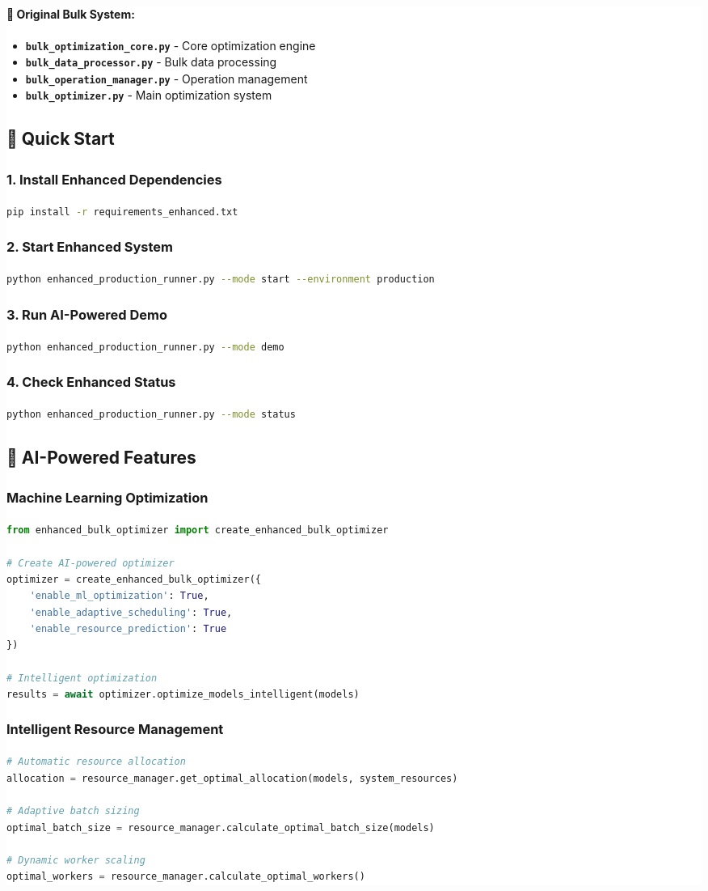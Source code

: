 #### **🚀 Original Bulk System:**
- **`bulk_optimization_core.py`** - Core optimization engine
- **`bulk_data_processor.py`** - Bulk data processing
- **`bulk_operation_manager.py`** - Operation management
- **`bulk_optimizer.py`** - Main optimization system

## 🚀 Quick Start

### **1. Install Enhanced Dependencies**
```bash
pip install -r requirements_enhanced.txt
```

### **2. Start Enhanced System**
```bash
python enhanced_production_runner.py --mode start --environment production
```

### **3. Run AI-Powered Demo**
```bash
python enhanced_production_runner.py --mode demo
```

### **4. Check Enhanced Status**
```bash
python enhanced_production_runner.py --mode status
```

## 🧠 AI-Powered Features

### **Machine Learning Optimization**
```python
from enhanced_bulk_optimizer import create_enhanced_bulk_optimizer

# Create AI-powered optimizer
optimizer = create_enhanced_bulk_optimizer({
    'enable_ml_optimization': True,
    'enable_adaptive_scheduling': True,
    'enable_resource_prediction': True
})

# Intelligent optimization
results = await optimizer.optimize_models_intelligent(models)
```

### **Intelligent Resource Management**
```python
# Automatic resource allocation
allocation = resource_manager.get_optimal_allocation(models, system_resources)

# Adaptive batch sizing
optimal_batch_size = resource_manager.calculate_optimal_batch_size(models)

# Dynamic worker scaling
optimal_workers = resource_manager.calculate_optimal_workers()
```
